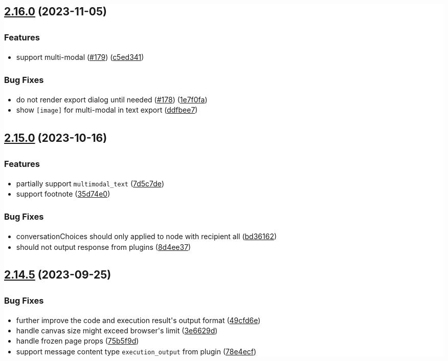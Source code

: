 ## [2.16.0](https://github.com/pionxzh/chatgpt-exporter/compare/userscript-v2.15.0...userscript-v2.16.0) (2023-11-05)


### Features

* support multi-modal ([#179](https://github.com/pionxzh/chatgpt-exporter/issues/179)) ([c5ed341](https://github.com/pionxzh/chatgpt-exporter/commit/c5ed3413d52a1122775fdc2fc872c719c651d2a2))


### Bug Fixes

* do not render export dialog until needed ([#178](https://github.com/pionxzh/chatgpt-exporter/issues/178)) ([1e7f0fa](https://github.com/pionxzh/chatgpt-exporter/commit/1e7f0fa0b56963272969a72904d2ce9760e785ef))
* show `[image]` for multi-modal in text export ([ddfbee7](https://github.com/pionxzh/chatgpt-exporter/commit/ddfbee7ae632085f765e1bf8996136bd660132ed))

## [2.15.0](https://github.com/pionxzh/chatgpt-exporter/compare/userscript-v2.14.5...userscript-v2.15.0) (2023-10-16)


### Features

* partially support `multimodal_text` ([7d5c7de](https://github.com/pionxzh/chatgpt-exporter/commit/7d5c7de30b7b9f7f9ec88fb1fb45f52e7b3b3a69))
* support footnote ([35d74e0](https://github.com/pionxzh/chatgpt-exporter/commit/35d74e0f9e02cd81a2a705bed47cafc26243c98f))


### Bug Fixes

* conversationChoices should only applied to node with recipient all ([bd36162](https://github.com/pionxzh/chatgpt-exporter/commit/bd3616282ea570e31d2a91f801aeec45d9699dab))
* should not output response from plugins ([8d4ee37](https://github.com/pionxzh/chatgpt-exporter/commit/8d4ee3752a240e8252a68d06d8b0144fcbdf13c1))

## [2.14.5](https://github.com/pionxzh/chatgpt-exporter/compare/userscript-v2.14.4...userscript-v2.14.5) (2023-09-25)


### Bug Fixes

* further improve the code and execution result's output format ([49cfd6e](https://github.com/pionxzh/chatgpt-exporter/commit/49cfd6e2b036240bafd690bc49fd7ac233515b39))
* handle canvas size might exceed browser's limit ([3e6629d](https://github.com/pionxzh/chatgpt-exporter/commit/3e6629d2b5117f8471eb1ba30f6a5337e477f993))
* handle frozen page props ([75b5f9d](https://github.com/pionxzh/chatgpt-exporter/commit/75b5f9d51a9e5c4de74e5ce51b891d56f86c5878))
* support message content type `execution_output` from plugin ([78e4ecf](https://github.com/pionxzh/chatgpt-exporter/commit/78e4ecfd5d8ec16e52abf10208f868c74d44e234))
